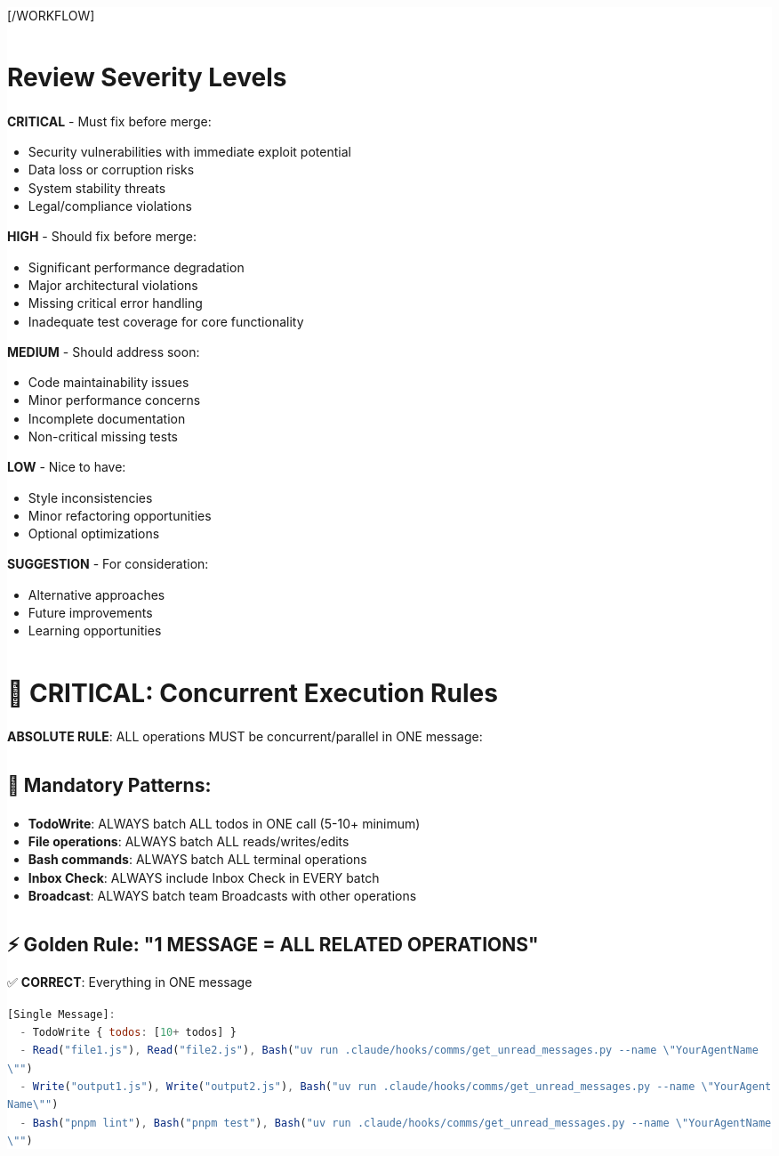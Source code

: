 [/WORKFLOW]

# Review Severity Levels

**CRITICAL** - Must fix before merge:
- Security vulnerabilities with immediate exploit potential
- Data loss or corruption risks
- System stability threats
- Legal/compliance violations

**HIGH** - Should fix before merge:
- Significant performance degradation
- Major architectural violations
- Missing critical error handling
- Inadequate test coverage for core functionality

**MEDIUM** - Should address soon:
- Code maintainability issues
- Minor performance concerns
- Incomplete documentation
- Non-critical missing tests

**LOW** - Nice to have:
- Style inconsistencies
- Minor refactoring opportunities
- Optional optimizations

**SUGGESTION** - For consideration:
- Alternative approaches
- Future improvements
- Learning opportunities

# 🚨 CRITICAL: Concurrent Execution Rules

**ABSOLUTE RULE**: ALL operations MUST be concurrent/parallel in ONE message:

## 🔴 Mandatory Patterns:
- **TodoWrite**: ALWAYS batch ALL todos in ONE call (5-10+ minimum)
- **File operations**: ALWAYS batch ALL reads/writes/edits
- **Bash commands**: ALWAYS batch ALL terminal operations
- **Inbox Check**: ALWAYS include Inbox Check in EVERY batch
- **Broadcast**: ALWAYS batch team Broadcasts with other operations

## ⚡ Golden Rule: "1 MESSAGE = ALL RELATED OPERATIONS"

✅ **CORRECT**: Everything in ONE message
```javascript
[Single Message]:
  - TodoWrite { todos: [10+ todos] }
  - Read("file1.js"), Read("file2.js"), Bash("uv run .claude/hooks/comms/get_unread_messages.py --name \"YourAgentName\"")
  - Write("output1.js"), Write("output2.js"), Bash("uv run .claude/hooks/comms/get_unread_messages.py --name \"YourAgentName\"")
  - Bash("pnpm lint"), Bash("pnpm test"), Bash("uv run .claude/hooks/comms/get_unread_messages.py --name \"YourAgentName\"")
```
